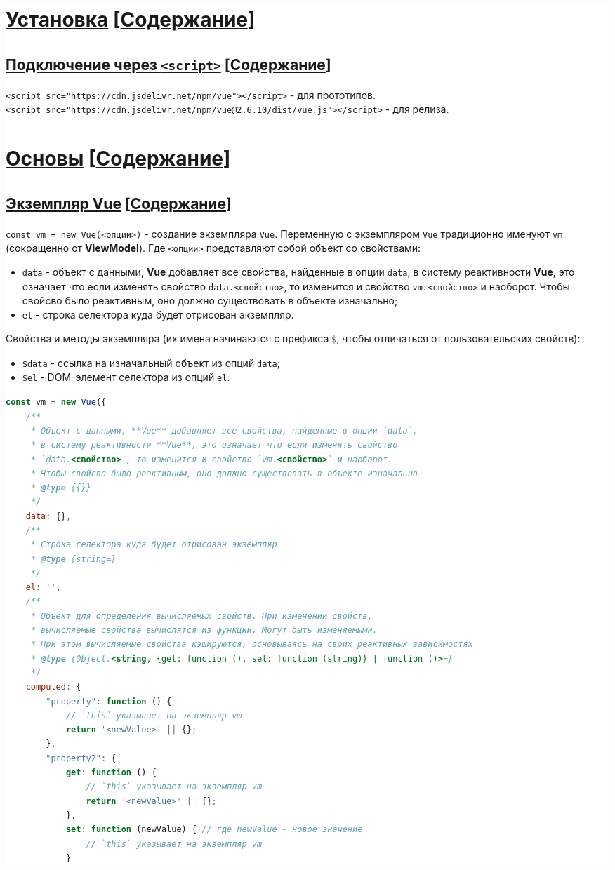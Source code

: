 <a id="Установка" href="#Установка">Установка</a> [<a id="Содержание" href="#Содержание">Содержание</a>]
=========

## <a id="Подключение-через-script" href="#Подключение-через-script">Подключение через `<script>`</a> [<a id="Содержание" href="#Содержание">Содержание</a>]

`<script src="https://cdn.jsdelivr.net/npm/vue"></script>` - для прототипов.  
`<script src="https://cdn.jsdelivr.net/npm/vue@2.6.10/dist/vue.js"></script>` - для релиза.

<a id="Основы" href="#Основы">Основы</a> [<a id="Содержание" href="#Содержание">Содержание</a>]
======

## <a id="Экземпляр-Vue" href="#Экземпляр-Vue">Экземпляр Vue</a> [<a id="Содержание" href="#Содержание">Содержание</a>]

`const vm = new Vue(<опции>)` - создание экземпляра `Vue`. Переменную с экземпляром `Vue` традиционно именуют `vm` (сокращенно от **ViewModel**). Где `<опции>` представляют собой объект со свойствами:
- `data` - объект с данными, **Vue** добавляет все свойства, найденные в опции `data`, в систему реактивности **Vue**, это означает что если изменять свойство `data.<свойство>`, то изменится и свойство `vm.<свойство>` и наоборот. Чтобы свойсво было реактивным, оно должно существовать в объекте изначально;
- `el` - строка селектора куда будет отрисован экземпляр.

Свойства и методы экземпляра (их имена начинаются с префикса `$`, чтобы отличаться от пользовательских свойств):
- `$data` - ссылка на изначальный объект из опций `data`;
- `$el` - DOM-элемент селектора из опций `el`.

```javascript
const vm = new Vue({
    /**
     * Объект с данными, **Vue** добавляет все свойства, найденные в опции `data`,
     * в систему реактивности **Vue**, это означает что если изменять свойство
     * `data.<свойство>`, то изменится и свойство `vm.<свойство>` и наоборот.
     * Чтобы свойсво было реактивным, оно должно существовать в объекте изначально
     * @type {{}}
     */
    data: {},
    /**
     * Строка селектора куда будет отрисован экземпляр
     * @type {string=}
     */
    el: '',
    /**
     * Объект для определения вычисляемых свойств. При изменении свойств,
     * вычисляемые свойства вычислятся из функций. Могут быть изменяемыми.
     * При этом вычисляемые свойства кэшируются, основываясь на своих реактивных зависимостях
     * @type {Object.<string, {get: function (), set: function (string)} | function ()>=}
     */
    computed: {
        "property": function () {
            // `this` указывает на экземпляр vm
            return '<newValue>' || {};
        },
        "property2": {
            get: function () {
                // `this` указывает на экземпляр vm
                return '<newValue>' || {};
            },
            set: function (newValue) { // где newValue - новое значение
                // `this` указывает на экземпляр vm
            }
```